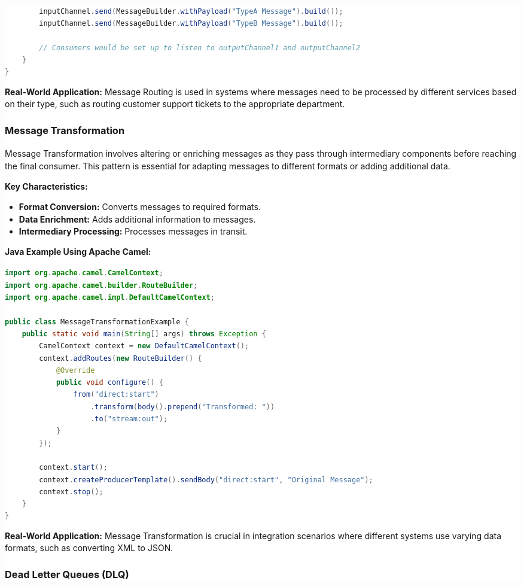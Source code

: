 ```java
        inputChannel.send(MessageBuilder.withPayload("TypeA Message").build());
        inputChannel.send(MessageBuilder.withPayload("TypeB Message").build());

        // Consumers would be set up to listen to outputChannel1 and outputChannel2
    }
}
```

**Real-World Application:**
Message Routing is used in systems where messages need to be processed by different services based on their type, such as routing customer support tickets to the appropriate department.

### Message Transformation

Message Transformation involves altering or enriching messages as they pass through intermediary components before reaching the final consumer. This pattern is essential for adapting messages to different formats or adding additional data.

**Key Characteristics:**
- **Format Conversion:** Converts messages to required formats.
- **Data Enrichment:** Adds additional information to messages.
- **Intermediary Processing:** Processes messages in transit.

**Java Example Using Apache Camel:**

```java
import org.apache.camel.CamelContext;
import org.apache.camel.builder.RouteBuilder;
import org.apache.camel.impl.DefaultCamelContext;

public class MessageTransformationExample {
    public static void main(String[] args) throws Exception {
        CamelContext context = new DefaultCamelContext();
        context.addRoutes(new RouteBuilder() {
            @Override
            public void configure() {
                from("direct:start")
                    .transform(body().prepend("Transformed: "))
                    .to("stream:out");
            }
        });

        context.start();
        context.createProducerTemplate().sendBody("direct:start", "Original Message");
        context.stop();
    }
}
```

**Real-World Application:**
Message Transformation is crucial in integration scenarios where different systems use varying data formats, such as converting XML to JSON.

### Dead Letter Queues (DLQ)
